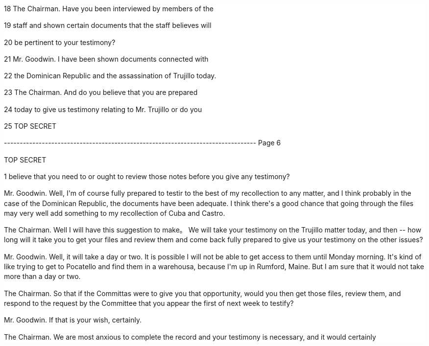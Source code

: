 18
The Chairman. Have you been interviewed by members of the

19
staff and shown certain documents that the staff believes will

20
be pertinent to your testimony?

21
Mr. Goodwin. I have been shown documents connected with

22
the Dominican Republic and the assassination of Trujillo today.

23
The Chairman. And do you believe that you are prepared

24
today to give us testimony relating to Mr. Trujillo or do you

25
TOP SECRET


-------------------------------------------------------------------------------- Page 6

TOP SECRET

1 believe that you need to or ought to review those notes before
you give any testimony?

Mr. Goodwin. Well, I'm of course fully prepared to testir
to the best of my recollection to any matter, and I think
probably in the case of the Dominican Republic, the documents
have been adequate. I think there's a good chance that going
through the files may very well add something to my recollection
of Cuba and Castro.

The Chairman. Well I will have this suggestion to make。
We will take your testimony on the Trujillo matter today, and
then -- how long will it take you to get your files and review
them and come back fully prepared to give us your testimony on
the other issues?

Mr. Goodwin. Well, it will take a day or two. It is
possible I will not be able to get access to them until Monday
morning. It's kind of like trying to get to Pocatello
and find them in a warehousa, because I'm up in Rumford, Maine.
But I am sure that it would not take more than a day or two.

The Chairman. So that if the Committas were to give you
that opportunity, would you then get those files, review them,
and respond to the request by the Committee that you appear the
first of next week to testify?

Mr. Goodwin. If that is your wish, certainly.

The Chairman. We are most anxious to complete the record
and your testimony is necessary, and it would certainly
